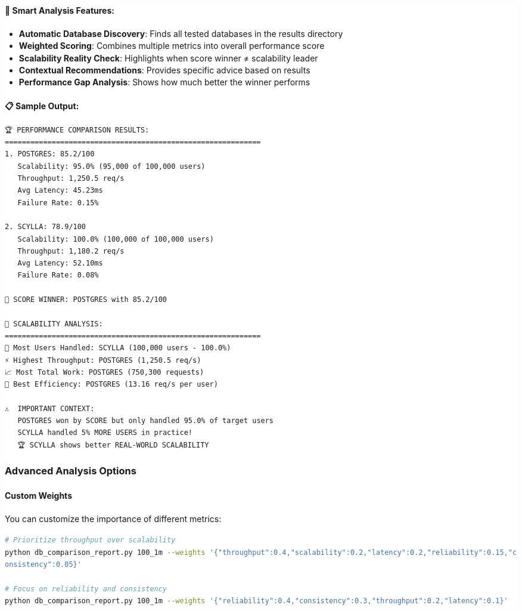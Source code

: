 #### 🎯 **Smart Analysis Features:**
- **Automatic Database Discovery**: Finds all tested databases in the results directory
- **Weighted Scoring**: Combines multiple metrics into overall performance score
- **Scalability Reality Check**: Highlights when score winner ≠ scalability leader
- **Contextual Recommendations**: Provides specific advice based on results
- **Performance Gap Analysis**: Shows how much better the winner performs

#### 📋 **Sample Output:**
```
🏆 PERFORMANCE COMPARISON RESULTS:
============================================================
1. POSTGRES: 85.2/100
   Scalability: 95.0% (95,000 of 100,000 users)
   Throughput: 1,250.5 req/s
   Avg Latency: 45.23ms
   Failure Rate: 0.15%

2. SCYLLA: 78.9/100
   Scalability: 100.0% (100,000 of 100,000 users)
   Throughput: 1,180.2 req/s
   Avg Latency: 52.10ms
   Failure Rate: 0.08%

🥇 SCORE WINNER: POSTGRES with 85.2/100

🎯 SCALABILITY ANALYSIS:
============================================================
👥 Most Users Handled: SCYLLA (100,000 users - 100.0%)
⚡ Highest Throughput: POSTGRES (1,250.5 req/s)
📈 Most Total Work: POSTGRES (750,300 requests)
🎯 Best Efficiency: POSTGRES (13.16 req/s per user)

⚠️  IMPORTANT CONTEXT:
   POSTGRES won by SCORE but only handled 95.0% of target users
   SCYLLA handled 5% MORE USERS in practice!
   🏆 SCYLLA shows better REAL-WORLD SCALABILITY
```

### Advanced Analysis Options

#### Custom Weights
You can customize the importance of different metrics:

```bash
# Prioritize throughput over scalability
python db_comparison_report.py 100_1m --weights '{"throughput":0.4,"scalability":0.2,"latency":0.2,"reliability":0.15,"consistency":0.05}'

# Focus on reliability and consistency
python db_comparison_report.py 100_1m --weights '{"reliability":0.4,"consistency":0.3,"throughput":0.2,"latency":0.1}'
```
